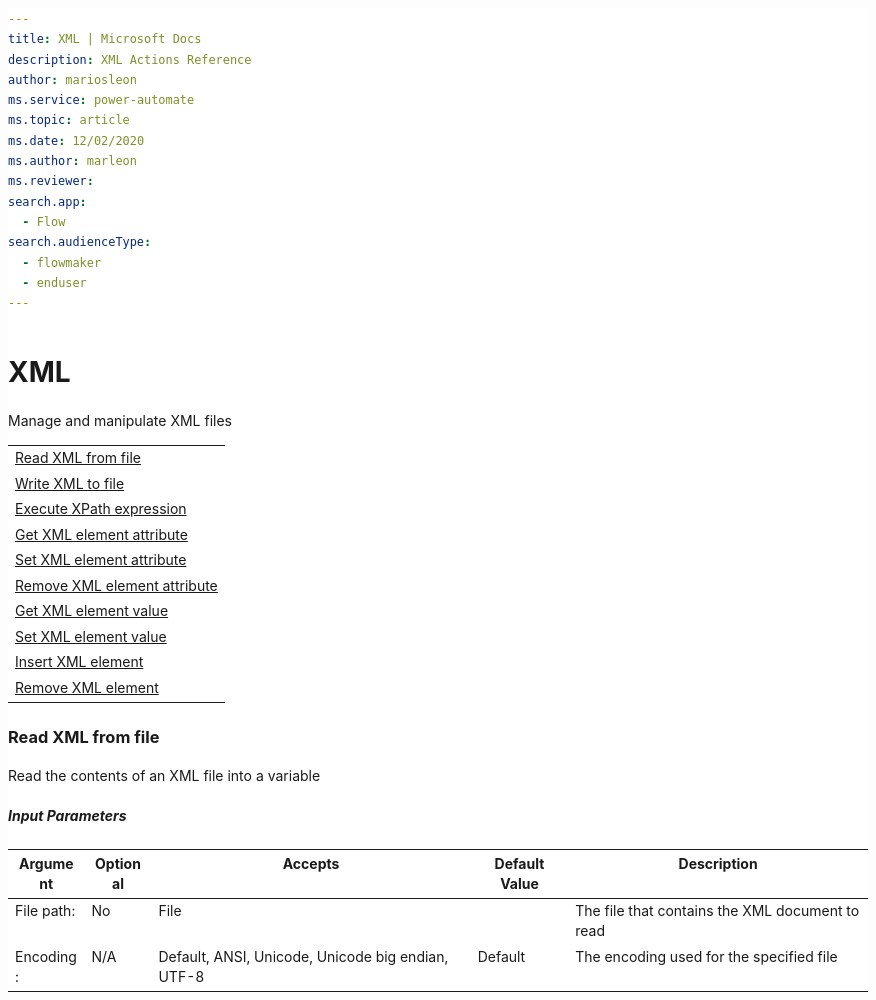 ```yaml
---
title: XML | Microsoft Docs
description: XML Actions Reference
author: mariosleon
ms.service: power-automate
ms.topic: article
ms.date: 12/02/2020
ms.author: marleon
ms.reviewer:
search.app: 
  - Flow
search.audienceType: 
  - flowmaker
  - enduser
---
```


# XML



Manage and manipulate XML files

| |
|-----|
|[Read XML from file](#readfromfile)|
|[Write XML to file](#writexmltofile)|
|[Execute XPath expression](#executexpathquery)|
|[Get XML element attribute](#getxmlelementattribute)|
|[Set XML element attribute](#setelementattribute)|
|[Remove XML element attribute](#removeelementattribute)|
|[Get XML element value](#getxmlelementvalue)|
|[Set XML element value](#setelementvalue)|
|[Insert XML element](#insertelement)|
|[Remove XML element](#removeelement)|

### <a name="readfromfile"></a> Read XML from file
Read the contents of an XML file into a variable

##### Input Parameters
|Argument|Optional|Accepts|Default Value|Description|
|-----|-----|-----|-----|-----|
|File path:|No|File||The file that contains the XML document to read|
|Encoding:|N/A|Default, ANSI, Unicode, Unicode big endian, UTF-8|Default|The encoding used for the specified file|
